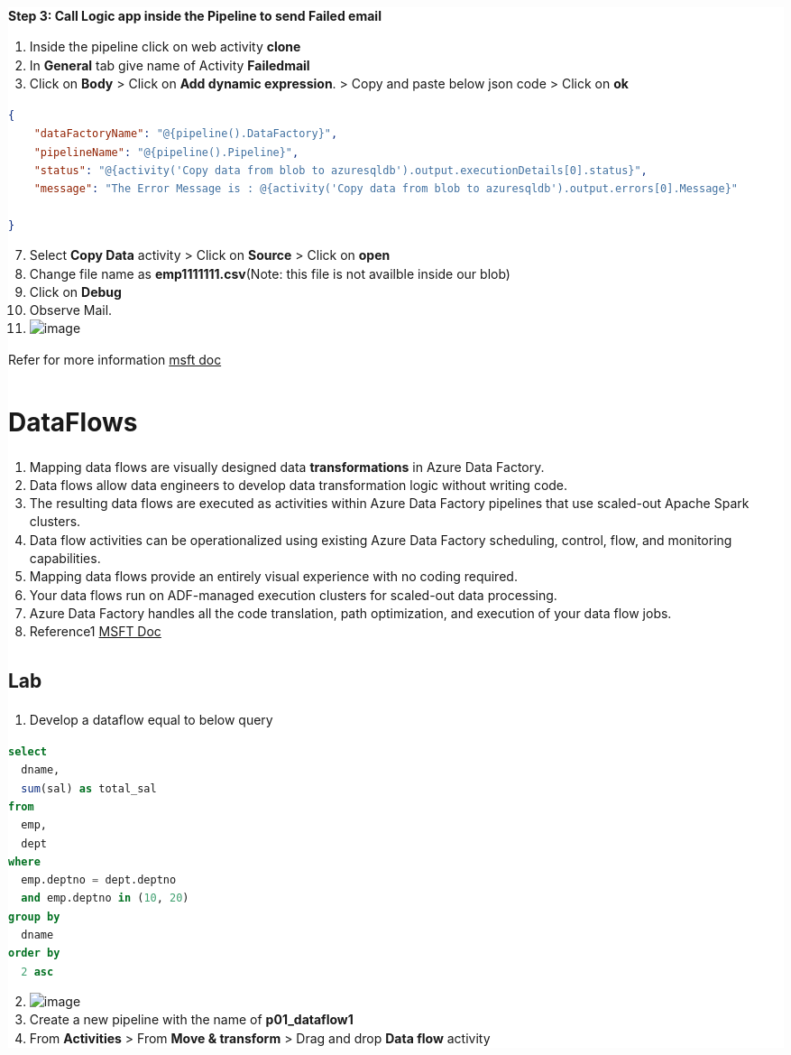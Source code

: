 
**Step 3: Call Logic app inside the Pipeline to send Failed email**

1. Inside the pipeline click on web activity **clone**
2. In **General** tab give name of Activity **Failedmail** 
7. Click on **Body** > Click on **Add dynamic expression**. > Copy and paste below json code > Click on **ok**
``` json
{
    "dataFactoryName": "@{pipeline().DataFactory}",
    "pipelineName": "@{pipeline().Pipeline}",
    "status": "@{activity('Copy data from blob to azuresqldb').output.executionDetails[0].status}",
    "message": "The Error Message is : @{activity('Copy data from blob to azuresqldb').output.errors[0].Message}"
    
}

```
7.  Select **Copy Data** activity > Click on **Source** > Click on **open**
8.  Change file name as **emp1111111.csv**(Note: this file is not availble inside our blob)
9.  Click on **Debug**
15. Observe Mail.
16. ![image](https://user-images.githubusercontent.com/20516321/211262341-951c70f4-6676-43cb-bcea-2dac4562eb6c.png)

Refer for more information [msft doc](https://learn.microsoft.com/en-us/azure/data-factory/tutorial-control-flow-portal)

# DataFlows
1. Mapping data flows are visually designed data **transformations** in Azure Data Factory.
2. Data flows allow data engineers to develop data transformation logic without writing code.
3. The resulting data flows are executed as activities within Azure Data Factory pipelines that use scaled-out Apache Spark clusters.
4. Data flow activities can be operationalized using existing Azure Data Factory scheduling, control, flow, and monitoring capabilities.
5. Mapping data flows provide an entirely visual experience with no coding required.
6. Your data flows run on ADF-managed execution clusters for scaled-out data processing.
7. Azure Data Factory handles all the code translation, path optimization, and execution of your data flow jobs.
8. Reference1 [MSFT Doc](https://learn.microsoft.com/en-us/azure/data-factory/concepts-data-flow-overview)

## Lab

1. Develop a dataflow equal to below query
``` sql
select 
  dname, 
  sum(sal) as total_sal 
from 
  emp, 
  dept 
where 
  emp.deptno = dept.deptno 
  and emp.deptno in (10, 20) 
group by 
  dname 
order by 
  2 asc
```
2. ![image](https://user-images.githubusercontent.com/20516321/211307068-69491755-f804-41ad-9abd-f3023d54b7e8.png)
3. Create a new pipeline with the name of **p01_dataflow1**
4. From **Activities** > From **Move & transform** > Drag and drop **Data flow** activity